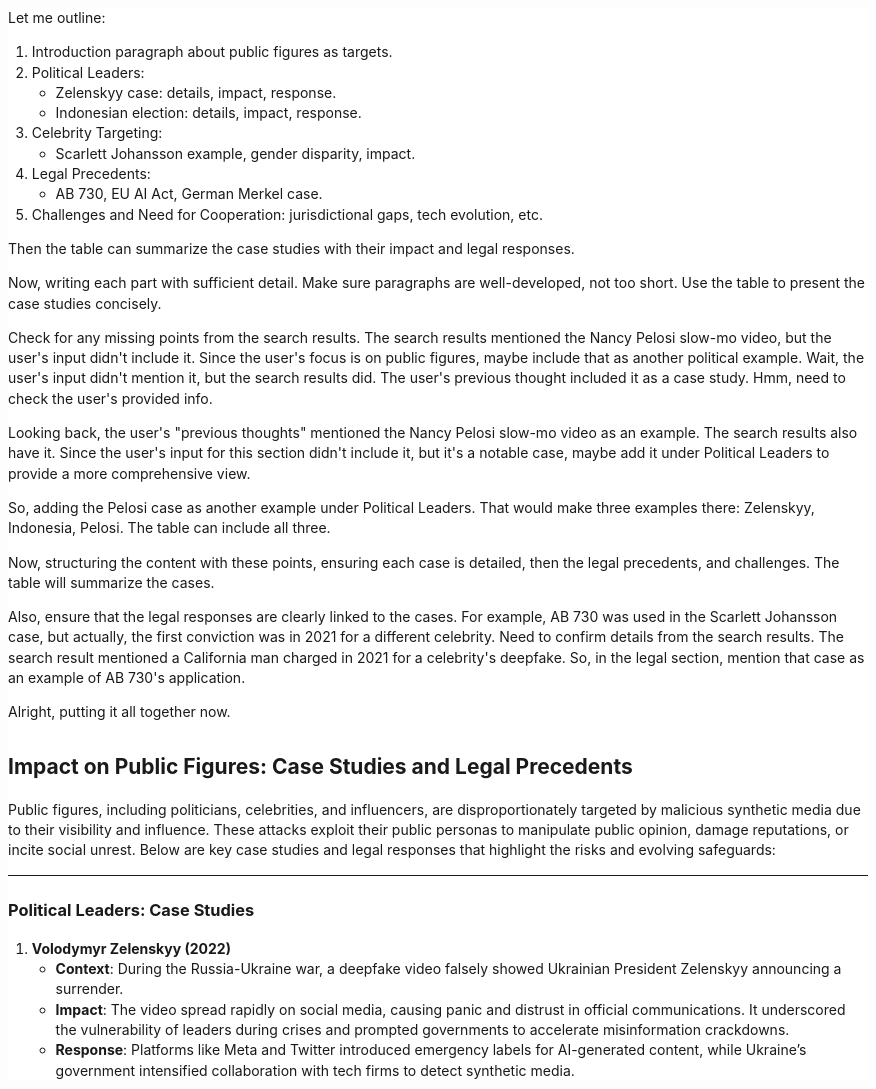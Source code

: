 Let me outline:

1. Introduction paragraph about public figures as targets.
2. Political Leaders:
   - Zelenskyy case: details, impact, response.
   - Indonesian election: details, impact, response.
3. Celebrity Targeting:
   - Scarlett Johansson example, gender disparity, impact.
4. Legal Precedents:
   - AB 730, EU AI Act, German Merkel case.
5. Challenges and Need for Cooperation: jurisdictional gaps, tech evolution, etc.

Then the table can summarize the case studies with their impact and legal responses.

Now, writing each part with sufficient detail. Make sure paragraphs are well-developed, not too short. Use the table to present the case studies concisely.

Check for any missing points from the search results. The search results mentioned the Nancy Pelosi slow-mo video, but the user's input didn't include it. Since the user's focus is on public figures, maybe include that as another political example. Wait, the user's input didn't mention it, but the search results did. The user's previous thought included it as a case study. Hmm, need to check the user's provided info.

Looking back, the user's "previous thoughts" mentioned the Nancy Pelosi slow-mo video as an example. The search results also have it. Since the user's input for this section didn't include it, but it's a notable case, maybe add it under Political Leaders to provide a more comprehensive view.

So, adding the Pelosi case as another example under Political Leaders. That would make three examples there: Zelenskyy, Indonesia, Pelosi. The table can include all three.

Now, structuring the content with these points, ensuring each case is detailed, then the legal precedents, and challenges. The table will summarize the cases.

Also, ensure that the legal responses are clearly linked to the cases. For example, AB 730 was used in the Scarlett Johansson case, but actually, the first conviction was in 2021 for a different celebrity. Need to confirm details from the search results. The search result mentioned a California man charged in 2021 for a celebrity's deepfake. So, in the legal section, mention that case as an example of AB 730's application.

Alright, putting it all together now.
</think>

## Impact on Public Figures: Case Studies and Legal Precedents  

Public figures, including politicians, celebrities, and influencers, are disproportionately targeted by malicious synthetic media due to their visibility and influence. These attacks exploit their public personas to manipulate public opinion, damage reputations, or incite social unrest. Below are key case studies and legal responses that highlight the risks and evolving safeguards:  

---

### **Political Leaders: Case Studies**  
1. **Volodymyr Zelenskyy (2022)**  
   - **Context**: During the Russia-Ukraine war, a deepfake video falsely showed Ukrainian President Zelenskyy announcing a surrender.  
   - **Impact**: The video spread rapidly on social media, causing panic and distrust in official communications. It underscored the vulnerability of leaders during crises and prompted governments to accelerate misinformation crackdowns.  
   - **Response**: Platforms like Meta and Twitter introduced emergency labels for AI-generated content, while Ukraine’s government intensified collaboration with tech firms to detect synthetic media.  
